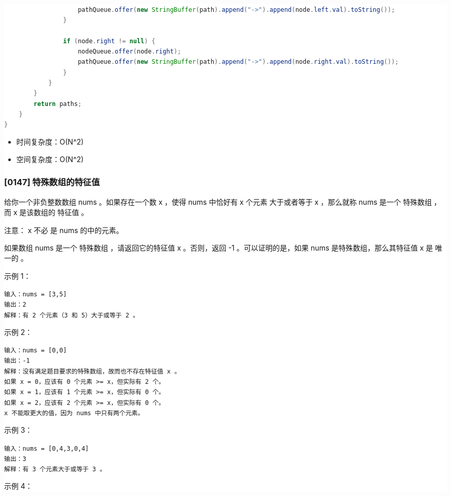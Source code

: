 ```java
                    pathQueue.offer(new StringBuffer(path).append("->").append(node.left.val).toString());
                }

                if (node.right != null) {
                    nodeQueue.offer(node.right);
                    pathQueue.offer(new StringBuffer(path).append("->").append(node.right.val).toString());
                }
            }
        }
        return paths;
    }
}
```

- 时间复杂度：O(N^2)

- 空间复杂度：O(N^2)

### [0147] 特殊数组的特征值

给你一个非负整数数组 nums 。如果存在一个数 x ，使得 nums 中恰好有 x 个元素 大于或者等于 x ，那么就称 nums 是一个 特殊数组 ，而 x 是该数组的 特征值 。

注意： x 不必 是 nums 的中的元素。

如果数组 nums 是一个 特殊数组 ，请返回它的特征值 x 。否则，返回 -1 。可以证明的是，如果 nums 是特殊数组，那么其特征值 x 是 唯一的 。

 示例 1：

```
输入：nums = [3,5]
输出：2
解释：有 2 个元素（3 和 5）大于或等于 2 。
```

示例 2：

```
输入：nums = [0,0]
输出：-1
解释：没有满足题目要求的特殊数组，故而也不存在特征值 x 。
如果 x = 0，应该有 0 个元素 >= x，但实际有 2 个。
如果 x = 1，应该有 1 个元素 >= x，但实际有 0 个。
如果 x = 2，应该有 2 个元素 >= x，但实际有 0 个。
x 不能取更大的值，因为 nums 中只有两个元素。
```

示例 3：

```
输入：nums = [0,4,3,0,4]
输出：3
解释：有 3 个元素大于或等于 3 。
```

示例 4：
